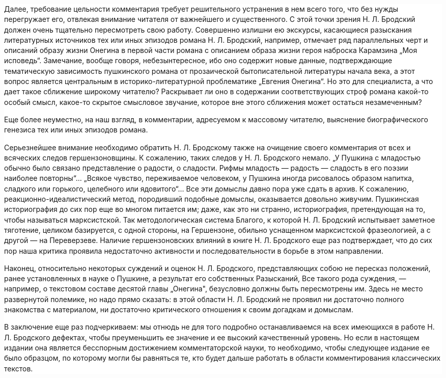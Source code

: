 Далее, требование цельности комментария требует решительного устранения в нем всего того, что без нужды перегружает его, отвлекая внимание читателя от важнейшего и существенного. С этой точки зрения Н. Л. Бродский должен очень тщательно пересмотреть свою работу. Совершенно излишни ею экскурсы, касающиеся разыскания литературных источников тех или иных эпизодов романа Н. Л. Бродский, например, отмечает ряд параллельных черт и описаний образу жизни Онегина в первой части романа с описанием образа жизни героя наброска Карамзина „Моя исповедь“. Замечание, вообще говоря, небезынтересное, ибо оно содержит новые данные, подтверждающие тематическую зависимость пушкинского романа от прозаической бытописательной литературы начала века, а этот вопрос является центральным в историко-литературной проблематике „Евгения Онегина“. Но это для специалиста, а что дает такое сближение широкому читателю? Раскрывает ли оно в содержании соответствующих строф романа какой-то особый смысл, какое-то скрытое смысловое звучание, которое вне этого сближения может остаться незамеченным?

Еще более неуместно, на наш взгляд, в комментарии, адресуемом к массовому читателю, выяснение биографического генезиса тех или иных эпизодов романа.

Серьезнейшее внимание необходимо обратить Н. Л. Бродскому также на очищение своего комментария от всех и всяческих следов гершензоновщины. К сожалению, таких следов у Н. Л. Бродского немало. „У Пушкина с младостью обычно было связано представление о радости, о сладости. Рифмы младость — радость — сладость в его поэзии наиболее повторны“... „Всякое чувство, переживаемое человеком, у Пушкина иногда рисовалось образом напитка, сладкого или горького, целебного или ядовитого“... Все эти домыслы давно пора уже сдать в архив. К сожалению, реакционно-идеалистический метод, породивший подобные домыслы, оказывается довольно живучим. Пушкинская историография до сих пор еще во многом питается им; даже, как это ни странно, историография, претендующая на то, чтобы называться марксистской. Так методологическая система Благого, к которой Н. Л. Бродский испытывает заметное тяготение, целиком базируется, с одной стороны, на Гершензоне, обильно уснащенном марксистской фразеологией, а с другой — на Переверзеве. Наличие гершензоновских влияний в книге Н. Л. Бродского еще раз подтверждает, что до сих пор наша критика проявила недостаточно активности и последовательности в борьбе в этом направлении.

Наконец, относительно некоторых суждений и оценок Н. Л. Бродского, представляющих собою не пересказ положений, ранее установленных в науке о Пушкине, а результат его собственных Разысканий, Все такого рода суждения, — например, о текстовом составе десятой главы „Онегина", безусловно должны быть пересмотрены им. Здесь не место развернутой полемике, но надо прямо сказать: в этой области Н. Л. Бродский не проявил ни достаточно полного знакомства с материалом, ни достаточно критического отношения к своим догадкам и домыслам.

В заключение еще раз подчеркиваем: мы отнюдь не для того подробно останавливаемся на всех имеющихся в работе Н. Л. Бродского дефектах, чтобы преуменьшить ее значение и ее высокий качественный уровень. Но если в настоящем издании она является бесспорным достижением комментаторской науки, то необходимо, чтобы следующее издание ее было образцом, по которому могли бы равняться те, кто будет дальше работать в области комментирования классических текстов.
